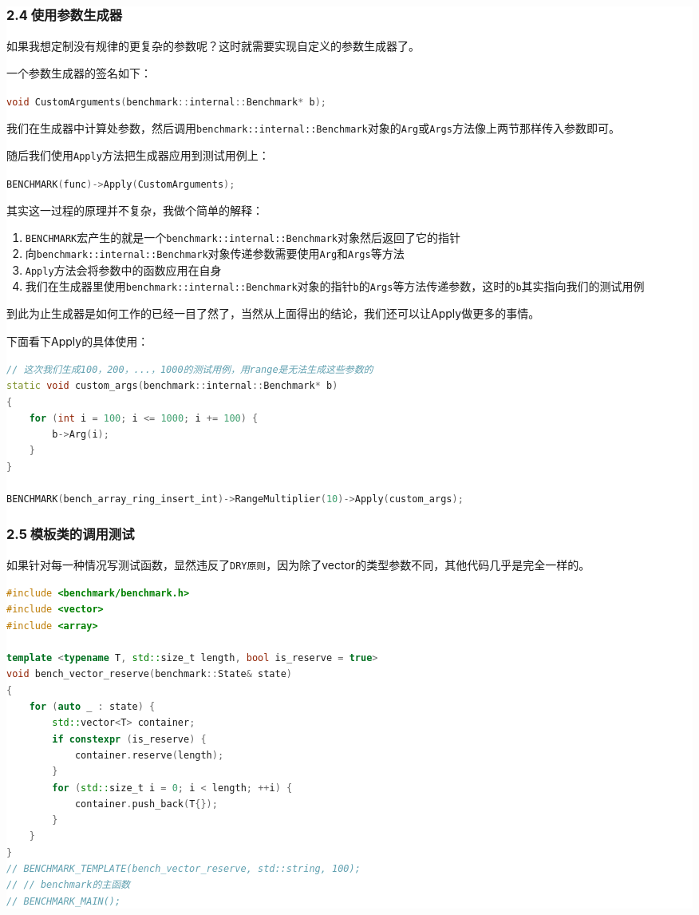 ### 2.4 使用参数生成器

如果我想定制没有规律的更复杂的参数呢？这时就需要实现自定义的参数生成器了。

一个参数生成器的签名如下：

```c++
void CustomArguments(benchmark::internal::Benchmark* b);
```

我们在生成器中计算处参数，然后调用`benchmark::internal::Benchmark`对象的`Arg`或`Args`方法像上两节那样传入参数即可。

随后我们使用`Apply`方法把生成器应用到测试用例上：

```c++
BENCHMARK(func)->Apply(CustomArguments);
```

其实这一过程的原理并不复杂，我做个简单的解释：

  1. `BENCHMARK`宏产生的就是一个`benchmark::internal::Benchmark`对象然后返回了它的指针
  2. 向`benchmark::internal::Benchmark`对象传递参数需要使用`Arg`和`Args`等方法
  3. `Apply`方法会将参数中的函数应用在自身
  4. 我们在生成器里使用`benchmark::internal::Benchmark`对象的指针`b`的`Args`等方法传递参数，这时的`b`其实指向我们的测试用例


到此为止生成器是如何工作的已经一目了然了，当然从上面得出的结论，我们还可以让Apply做更多的事情。

下面看下Apply的具体使用：

```c++
// 这次我们生成100，200，...，1000的测试用例，用range是无法生成这些参数的
static void custom_args(benchmark::internal::Benchmark* b)
{
    for (int i = 100; i <= 1000; i += 100) {
        b->Arg(i);
    }
}

BENCHMARK(bench_array_ring_insert_int)->RangeMultiplier(10)->Apply(custom_args);
```

### 2.5 模板类的调用测试

如果针对每一种情况写测试函数，显然违反了`DRY原则`，因为除了vector的类型参数不同，其他代码几乎是完全一样的。

```c++
#include <benchmark/benchmark.h>
#include <vector>
#include <array>

template <typename T, std::size_t length, bool is_reserve = true>
void bench_vector_reserve(benchmark::State& state)
{
    for (auto _ : state) {
        std::vector<T> container;
        if constexpr (is_reserve) {
            container.reserve(length);
        }
        for (std::size_t i = 0; i < length; ++i) {
            container.push_back(T{});
        }
    }
}
// BENCHMARK_TEMPLATE(bench_vector_reserve, std::string, 100);
// // benchmark的主函数
// BENCHMARK_MAIN();
```
